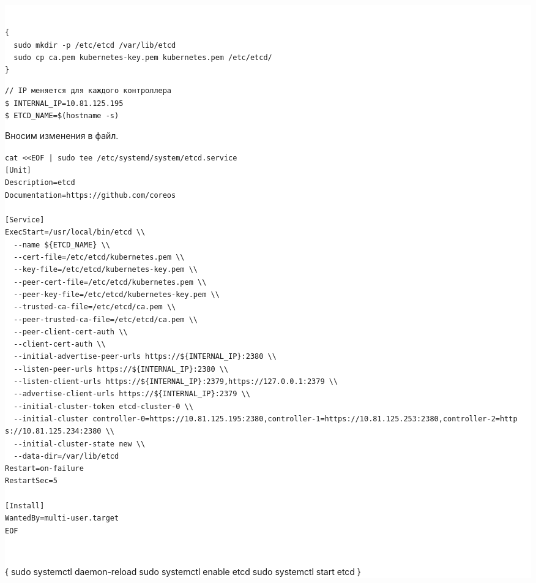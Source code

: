 <br/>

```
{
  sudo mkdir -p /etc/etcd /var/lib/etcd
  sudo cp ca.pem kubernetes-key.pem kubernetes.pem /etc/etcd/
}

```

    // IP меняется для каждого контроллера
    $ INTERNAL_IP=10.81.125.195
    $ ETCD_NAME=$(hostname -s)

Вносим изменения в файл.

```
cat <<EOF | sudo tee /etc/systemd/system/etcd.service
[Unit]
Description=etcd
Documentation=https://github.com/coreos

[Service]
ExecStart=/usr/local/bin/etcd \\
  --name ${ETCD_NAME} \\
  --cert-file=/etc/etcd/kubernetes.pem \\
  --key-file=/etc/etcd/kubernetes-key.pem \\
  --peer-cert-file=/etc/etcd/kubernetes.pem \\
  --peer-key-file=/etc/etcd/kubernetes-key.pem \\
  --trusted-ca-file=/etc/etcd/ca.pem \\
  --peer-trusted-ca-file=/etc/etcd/ca.pem \\
  --peer-client-cert-auth \\
  --client-cert-auth \\
  --initial-advertise-peer-urls https://${INTERNAL_IP}:2380 \\
  --listen-peer-urls https://${INTERNAL_IP}:2380 \\
  --listen-client-urls https://${INTERNAL_IP}:2379,https://127.0.0.1:2379 \\
  --advertise-client-urls https://${INTERNAL_IP}:2379 \\
  --initial-cluster-token etcd-cluster-0 \\
  --initial-cluster controller-0=https://10.81.125.195:2380,controller-1=https://10.81.125.253:2380,controller-2=https://10.81.125.234:2380 \\
  --initial-cluster-state new \\
  --data-dir=/var/lib/etcd
Restart=on-failure
RestartSec=5

[Install]
WantedBy=multi-user.target
EOF
```

<br/>

{
sudo systemctl daemon-reload
sudo systemctl enable etcd
sudo systemctl start etcd
}

